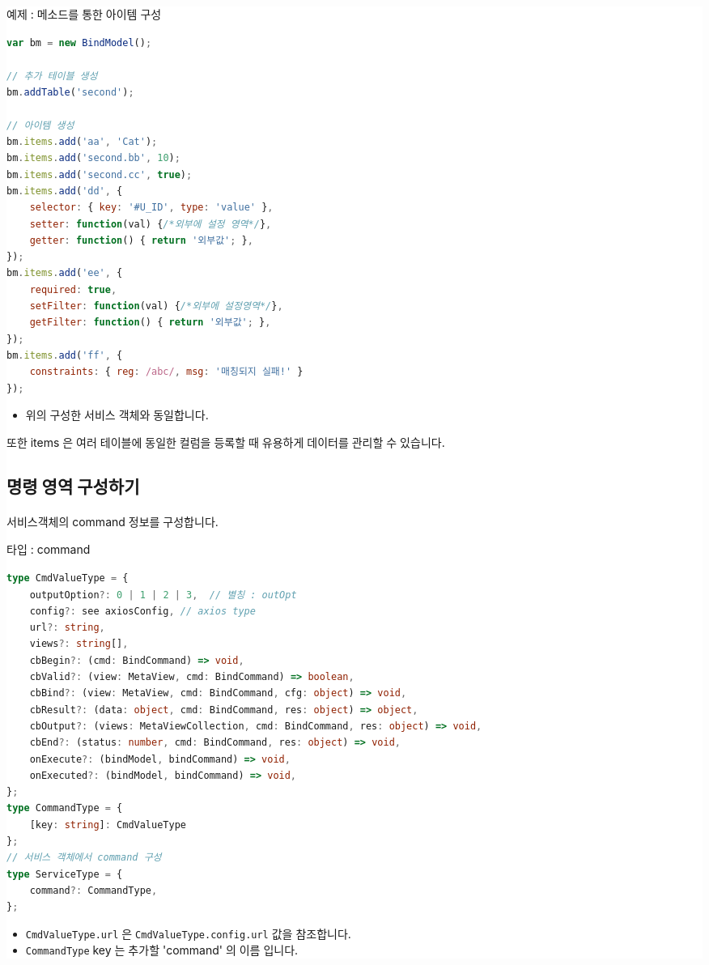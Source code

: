 예제 : 메소드를 통한 아이템 구성
```js
var bm = new BindModel();

// 추가 테이블 생성
bm.addTable('second');

// 아이템 생성
bm.items.add('aa', 'Cat');
bm.items.add('second.bb', 10);
bm.items.add('second.cc', true);
bm.items.add('dd', {
	selector: { key: '#U_ID', type: 'value' },
	setter: function(val) {/*외부에 설정 영역*/},
	getter: function() { return '외부값'; }, 
});
bm.items.add('ee', {
	required: true,
	setFilter: function(val) {/*외부에 설정영역*/},
	getFilter: function() { return '외부값'; },
});
bm.items.add('ff', {
	constraints: { reg: /abc/, msg: '매칭되지 실패!' }
});
```
- 위의 구성한 서비스 객체와 동일합니다.

또한 items 은 여러 테이블에 동일한 컬럼을 등록할 때 유용하게 데이터를 관리할 수 있습니다.

## 명령 영역 구성하기

서비스객체의 command 정보를 구성합니다.

타입 : command
```ts
type CmdValueType = {
	outputOption?: 0 | 1 | 2 | 3,  // 별칭 : outOpt
	config?: see axiosConfig, // axios type
	url?: string,
	views?: string[],
	cbBegin?: (cmd: BindCommand) => void,
	cbValid?: (view: MetaView, cmd: BindCommand) => boolean,
	cbBind?: (view: MetaView, cmd: BindCommand, cfg: object) => void,
	cbResult?: (data: object, cmd: BindCommand, res: object) => object,
	cbOutput?: (views: MetaViewCollection, cmd: BindCommand, res: object) => void,
	cbEnd?: (status: number, cmd: BindCommand, res: object) => void,
	onExecute?: (bindModel, bindCommand) => void,
	onExecuted?: (bindModel, bindCommand) => void,
};
type CommandType = {
	[key: string]: CmdValueType
};
// 서비스 객체에서 command 구성
type ServiceType = {
	command?: CommandType,
};
```
- `CmdValueType.url` 은 `CmdValueType.config.url` 값을 참조합니다.
- `CommandType` key 는 추가할 'command' 의 이름 입니다.

